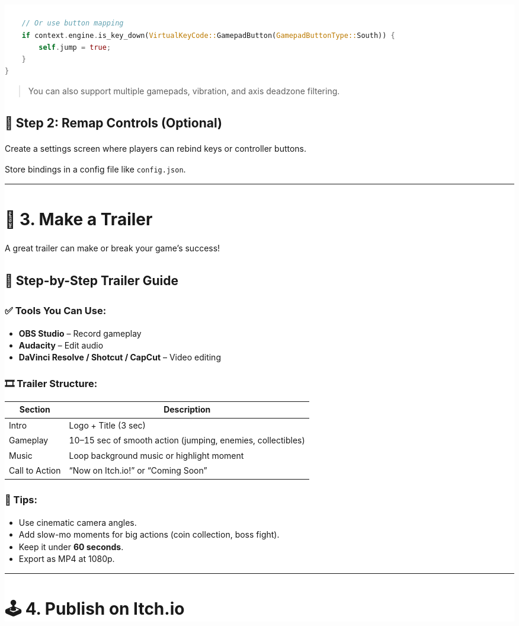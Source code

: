 ```rust

    // Or use button mapping
    if context.engine.is_key_down(VirtualKeyCode::GamepadButton(GamepadButtonType::South)) {
        self.jump = true;
    }
}
```

> You can also support multiple gamepads, vibration, and axis deadzone filtering.

## 🧰 Step 2: Remap Controls (Optional)

Create a settings screen where players can rebind keys or controller buttons.

Store bindings in a config file like `config.json`.

---

# 🎥 3. Make a Trailer

A great trailer can make or break your game’s success!

## 📝 Step-by-Step Trailer Guide

### ✅ Tools You Can Use:
- **OBS Studio** – Record gameplay
- **Audacity** – Edit audio
- **DaVinci Resolve / Shotcut / CapCut** – Video editing

### 🎞️ Trailer Structure:
| Section | Description |
|--------|-------------|
| Intro | Logo + Title (3 sec) |
| Gameplay | 10–15 sec of smooth action (jumping, enemies, collectibles) |
| Music | Loop background music or highlight moment |
| Call to Action | “Now on Itch.io!” or “Coming Soon” |

### 📸 Tips:
- Use cinematic camera angles.
- Add slow-mo moments for big actions (coin collection, boss fight).
- Keep it under **60 seconds**.
- Export as MP4 at 1080p.

---

# 🕹️ 4. Publish on Itch.io
